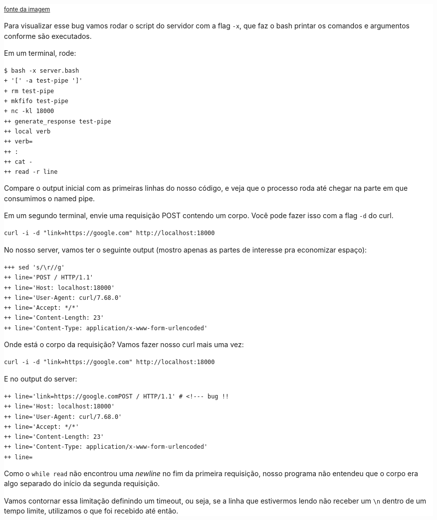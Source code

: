 <small>[fonte da imagem](https://www.aosabook.org/en/500L/a-simple-web-server.html)</small>

Para visualizar esse bug vamos rodar o script do servidor com a flag `-x`, que faz o bash printar os comandos e argumentos conforme são executados.

Em um terminal, rode:

    $ bash -x server.bash
    + '[' -a test-pipe ']'
    + rm test-pipe
    + mkfifo test-pipe
    + nc -kl 18000
    ++ generate_response test-pipe
    ++ local verb
    ++ verb=
    ++ :
    ++ cat -
    ++ read -r line

<aside>Compare o output inicial com as primeiras linhas do nosso código, e veja que o processo roda até chegar na parte em que consumimos o named pipe.</aside>

Em um segundo terminal, envie uma requisição POST contendo um corpo. Você pode fazer isso com a flag `-d` do curl.

    curl -i -d "link=https://google.com" http://localhost:18000

No nosso server, vamos ter o seguinte output (mostro apenas as partes de interesse pra economizar espaço):

    +++ sed 's/\r//g'
    ++ line='POST / HTTP/1.1'
    ++ line='Host: localhost:18000'
    ++ line='User-Agent: curl/7.68.0'
    ++ line='Accept: */*'
    ++ line='Content-Length: 23'
    ++ line='Content-Type: application/x-www-form-urlencoded'

Onde está o corpo da requisição? Vamos fazer nosso curl mais uma vez:

    curl -i -d "link=https://google.com" http://localhost:18000

E no output do server:

    ++ line='link=https://google.comPOST / HTTP/1.1' # <!--- bug !!
    ++ line='Host: localhost:18000'
    ++ line='User-Agent: curl/7.68.0'
    ++ line='Accept: */*'
    ++ line='Content-Length: 23'
    ++ line='Content-Type: application/x-www-form-urlencoded'
    ++ line=

Como o `while read` não encontrou uma _newline_ no fim da primeira requisição, nosso programa não entendeu que o corpo era algo separado do início da segunda requisição.

Vamos contornar essa limitação definindo um timeout, ou seja, se a linha que estivermos lendo não receber um `\n` dentro de um tempo limite, utilizamos o que foi recebido até então.
